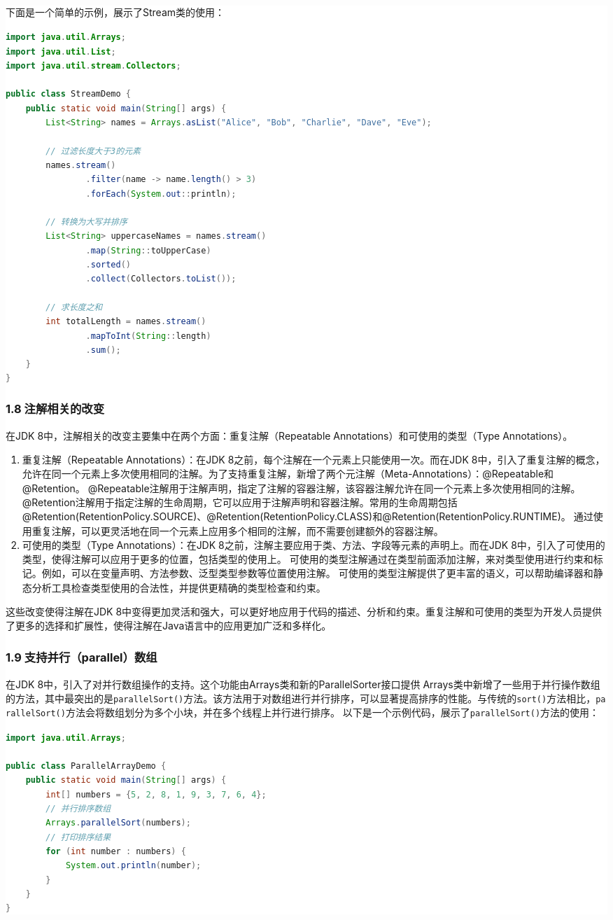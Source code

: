 下面是一个简单的示例，展示了Stream类的使用：

```java
import java.util.Arrays;
import java.util.List;
import java.util.stream.Collectors;

public class StreamDemo {
    public static void main(String[] args) {
        List<String> names = Arrays.asList("Alice", "Bob", "Charlie", "Dave", "Eve");

        // 过滤长度大于3的元素
        names.stream()
                .filter(name -> name.length() > 3)
                .forEach(System.out::println);

        // 转换为大写并排序
        List<String> uppercaseNames = names.stream()
                .map(String::toUpperCase)
                .sorted()
                .collect(Collectors.toList());

        // 求长度之和
        int totalLength = names.stream()
                .mapToInt(String::length)
                .sum();
    }
}
```


### 1.8 注解相关的改变

在JDK 8中，注解相关的改变主要集中在两个方面：重复注解（Repeatable Annotations）和可使用的类型（Type Annotations）。

1. 重复注解（Repeatable Annotations）：在JDK 8之前，每个注解在一个元素上只能使用一次。而在JDK 8中，引入了重复注解的概念，允许在同一个元素上多次使用相同的注解。为了支持重复注解，新增了两个元注解（Meta-Annotations）：@Repeatable和@Retention。 @Repeatable注解用于注解声明，指定了注解的容器注解，该容器注解允许在同一个元素上多次使用相同的注解。 @Retention注解用于指定注解的生命周期，它可以应用于注解声明和容器注解。常用的生命周期包括@Retention(RetentionPolicy.SOURCE)、@Retention(RetentionPolicy.CLASS)和@Retention(RetentionPolicy.RUNTIME)。 通过使用重复注解，可以更灵活地在同一个元素上应用多个相同的注解，而不需要创建额外的容器注解。
2. 可使用的类型（Type Annotations）：在JDK 8之前，注解主要应用于类、方法、字段等元素的声明上。而在JDK 8中，引入了可使用的类型，使得注解可以应用于更多的位置，包括类型的使用上。 可使用的类型注解通过在类型前面添加注解，来对类型使用进行约束和标记。例如，可以在变量声明、方法参数、泛型类型参数等位置使用注解。 可使用的类型注解提供了更丰富的语义，可以帮助编译器和静态分析工具检查类型使用的合法性，并提供更精确的类型检查和约束。

这些改变使得注解在JDK 8中变得更加灵活和强大，可以更好地应用于代码的描述、分析和约束。重复注解和可使用的类型为开发人员提供了更多的选择和扩展性，使得注解在Java语言中的应用更加广泛和多样化。

### 1.9 支持并行（parallel）数组

在JDK 8中，引入了对并行数组操作的支持。这个功能由Arrays类和新的ParallelSorter接口提供 Arrays类中新增了一些用于并行操作数组的方法，其中最突出的是`parallelSort()`方法。该方法用于对数组进行并行排序，可以显著提高排序的性能。与传统的`sort()`方法相比，`parallelSort()`方法会将数组划分为多个小块，并在多个线程上并行进行排序。 以下是一个示例代码，展示了`parallelSort()`方法的使用：

```java
import java.util.Arrays;

public class ParallelArrayDemo {
    public static void main(String[] args) {
        int[] numbers = {5, 2, 8, 1, 9, 3, 7, 6, 4};
        // 并行排序数组
        Arrays.parallelSort(numbers);
        // 打印排序结果
        for (int number : numbers) {
            System.out.println(number);
        }
    }
}
```